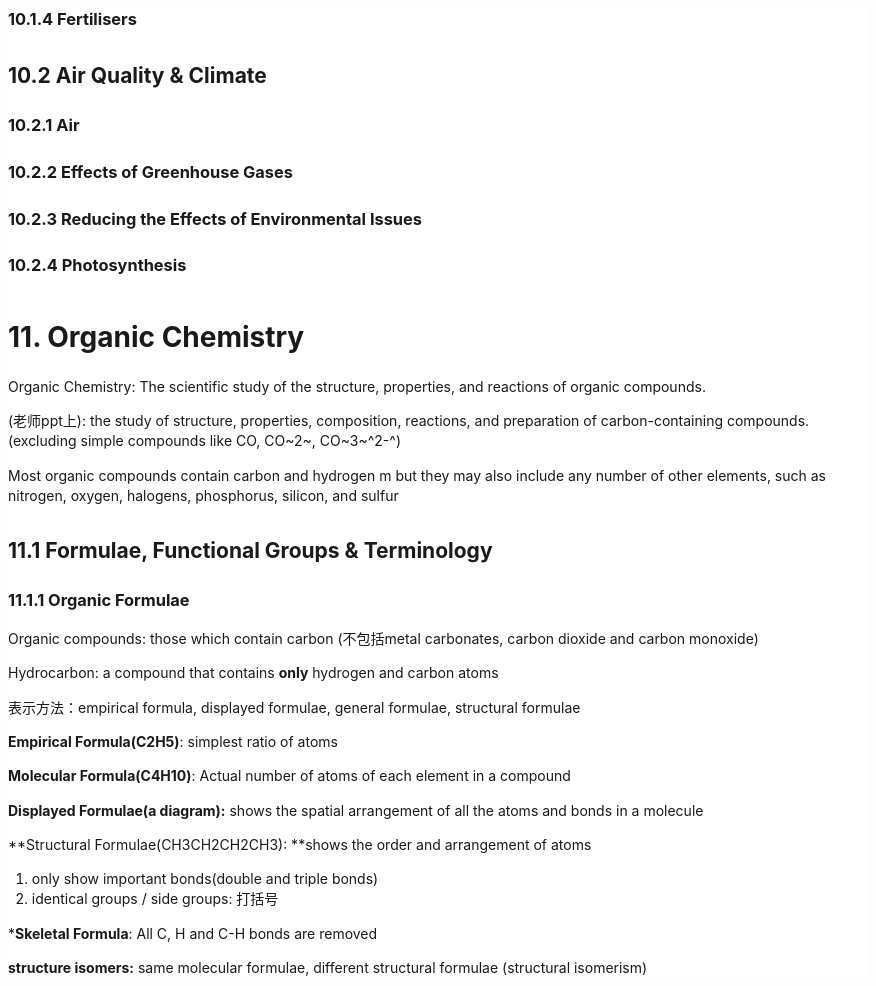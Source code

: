 ### 10.1.4 Fertilisers

## 10.2 Air Quality & Climate

### 10.2.1 Air

### 10.2.2 Effects of Greenhouse Gases

### 10.2.3 Reducing the Effects of Environmental Issues

### 10.2.4 Photosynthesis

# 11. Organic Chemistry

Organic Chemistry: The scientific study of the structure, properties, and reactions of organic compounds. 

(老师ppt上): the study of structure, properties, composition, reactions, and preparation of carbon-containing compounds. (excluding simple compounds like CO, CO~2~, CO~3~^2-^)

Most organic compounds contain carbon and hydrogen m but they may also include any number of other elements, such as nitrogen, oxygen, halogens, phosphorus, silicon, and sulfur

## 11.1 Formulae, Functional Groups & Terminology

### 11.1.1 Organic Formulae

Organic compounds: those which contain carbon (不包括metal carbonates, carbon dioxide and carbon monoxide)

Hydrocarbon: a compound that contains **only** hydrogen and carbon atoms



表示方法：empirical formula, displayed formulae, general formulae, structural formulae

**Empirical Formula(C2H5)**: simplest ratio of atoms 

**Molecular Formula(C4H10)**: Actual number of atoms of each element in a compound

**Displayed Formulae(a diagram):** shows the spatial arrangement of all the atoms and bonds in a molecule

**Structural Formulae(CH3CH2CH2CH3): **shows the order and arrangement of atoms

1.   only show important bonds(double and triple bonds)
2.   identical groups / side groups: 打括号

***Skeletal Formula**: All C, H and C-H bonds are removed



**structure isomers:** same molecular formulae, different structural formulae (structural isomerism)
